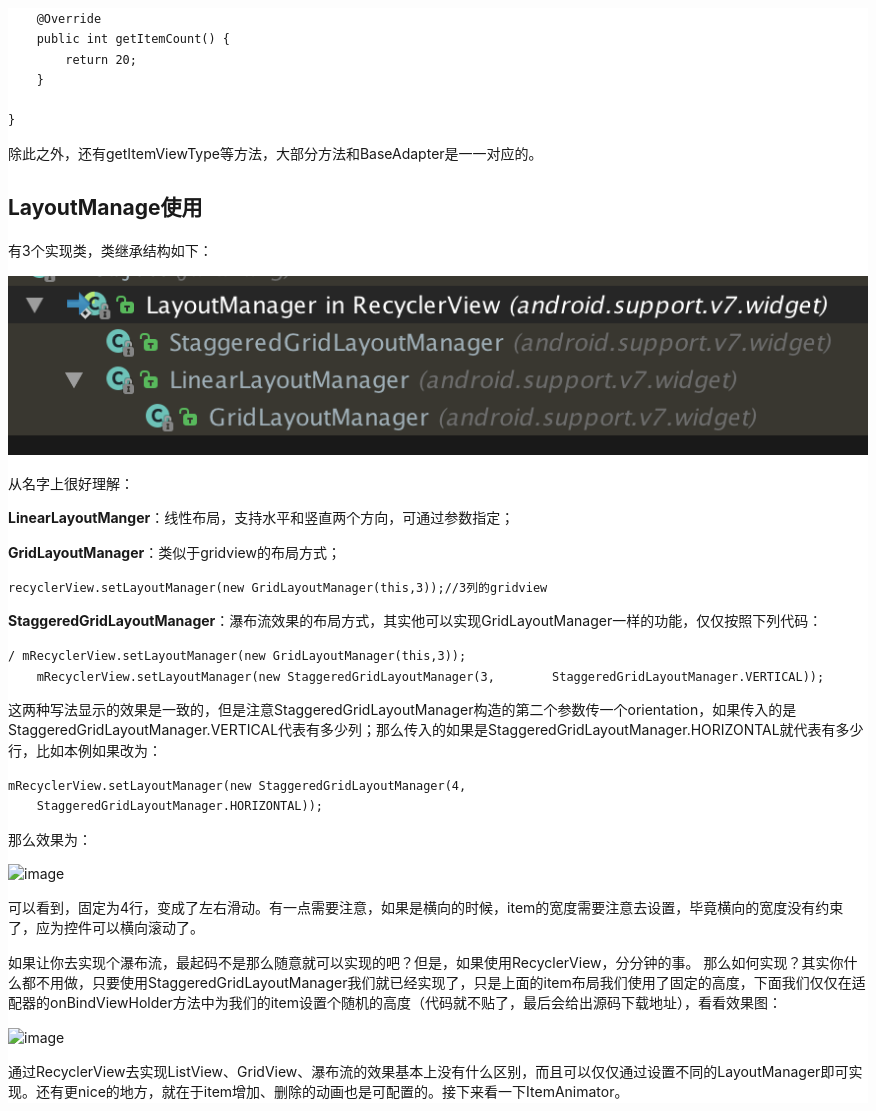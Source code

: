         @Override
        public int getItemCount() {
            return 20;
        }

    }
 除此之外，还有getItemViewType等方法，大部分方法和BaseAdapter是一一对应的。

## LayoutManage使用
有3个实现类，类继承结构如下：

![image](/images/recyclerview/Snip20160625_2.png)

从名字上很好理解：

**LinearLayoutManger**：线性布局，支持水平和竖直两个方向，可通过参数指定；

**GridLayoutManager**：类似于gridview的布局方式；

    recyclerView.setLayoutManager(new GridLayoutManager(this,3));//3列的gridview

**StaggeredGridLayoutManager**：瀑布流效果的布局方式，其实他可以实现GridLayoutManager一样的功能，仅仅按照下列代码：

    / mRecyclerView.setLayoutManager(new GridLayoutManager(this,3));
        mRecyclerView.setLayoutManager(new StaggeredGridLayoutManager(3,        StaggeredGridLayoutManager.VERTICAL));
        
这两种写法显示的效果是一致的，但是注意StaggeredGridLayoutManager构造的第二个参数传一个orientation，如果传入的是StaggeredGridLayoutManager.VERTICAL代表有多少列；那么传入的如果是StaggeredGridLayoutManager.HORIZONTAL就代表有多少行，比如本例如果改为：

    mRecyclerView.setLayoutManager(new StaggeredGridLayoutManager(4,
        StaggeredGridLayoutManager.HORIZONTAL));

    
 那么效果为： 
  
  ![image](http://img.blog.csdn.net/20150415150125431)
  
  可以看到，固定为4行，变成了左右滑动。有一点需要注意，如果是横向的时候，item的宽度需要注意去设置，毕竟横向的宽度没有约束了，应为控件可以横向滚动了。
  
  如果让你去实现个瀑布流，最起码不是那么随意就可以实现的吧？但是，如果使用RecyclerView，分分钟的事。 
那么如何实现？其实你什么都不用做，只要使用StaggeredGridLayoutManager我们就已经实现了，只是上面的item布局我们使用了固定的高度，下面我们仅仅在适配器的onBindViewHolder方法中为我们的item设置个随机的高度（代码就不贴了，最后会给出源码下载地址），看看效果图：

  ![image](http://img.blog.csdn.net/20150415193645985)
  
通过RecyclerView去实现ListView、GridView、瀑布流的效果基本上没有什么区别，而且可以仅仅通过设置不同的LayoutManager即可实现。还有更nice的地方，就在于item增加、删除的动画也是可配置的。接下来看一下ItemAnimator。
